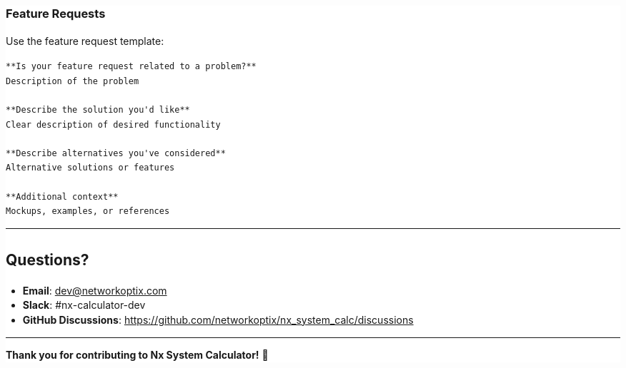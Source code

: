 ### Feature Requests

Use the feature request template:

```markdown
**Is your feature request related to a problem?**
Description of the problem

**Describe the solution you'd like**
Clear description of desired functionality

**Describe alternatives you've considered**
Alternative solutions or features

**Additional context**
Mockups, examples, or references
```

---

## Questions?

- **Email**: dev@networkoptix.com
- **Slack**: #nx-calculator-dev
- **GitHub Discussions**: https://github.com/networkoptix/nx_system_calc/discussions

---

**Thank you for contributing to Nx System Calculator!** 🎉

